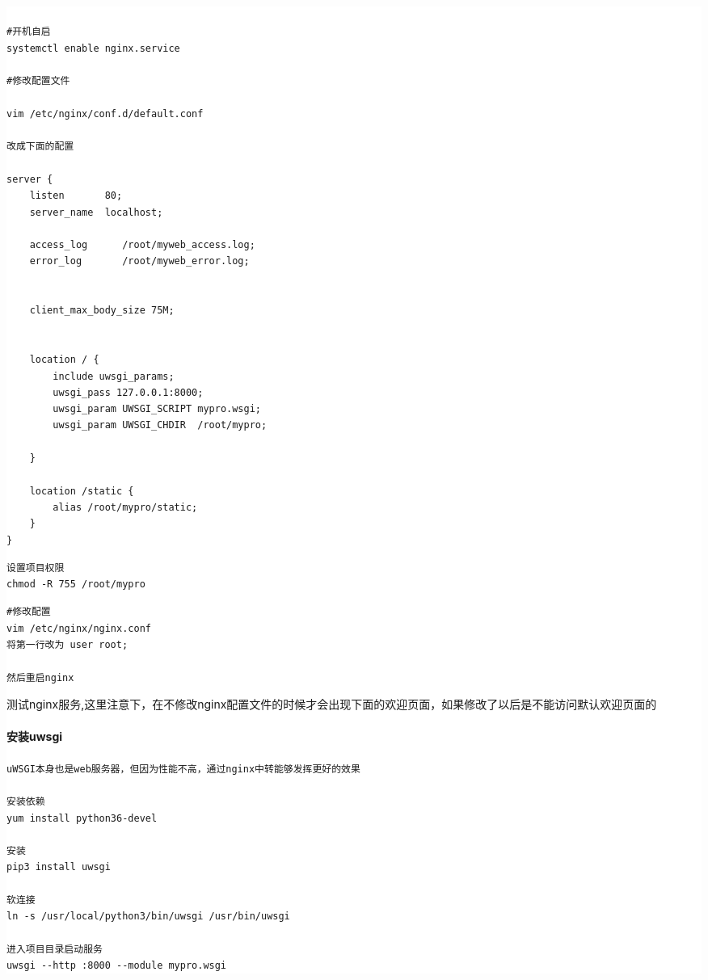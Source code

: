 ```

#开机自启
systemctl enable nginx.service

#修改配置文件

vim /etc/nginx/conf.d/default.conf

改成下面的配置

server {
    listen       80;
    server_name  localhost;

    access_log      /root/myweb_access.log;
    error_log       /root/myweb_error.log;


    client_max_body_size 75M;


    location / {
        include uwsgi_params;
        uwsgi_pass 127.0.0.1:8000;
        uwsgi_param UWSGI_SCRIPT mypro.wsgi;
        uwsgi_param UWSGI_CHDIR  /root/mypro;

    }

    location /static {
        alias /root/mypro/static;
    }
}
```
```
设置项目权限
chmod -R 755 /root/mypro
```
```
#修改配置
vim /etc/nginx/nginx.conf
将第一行改为 user root;

然后重启nginx
```

测试nginx服务,这里注意下，在不修改nginx配置文件的时候才会出现下面的欢迎页面，如果修改了以后是不能访问默认欢迎页面的

#### [](about:blank#%E5%AE%89%E8%A3%85uwsgi "安装uwsgi")安装uwsgi

```
uWSGI本身也是web服务器，但因为性能不高，通过nginx中转能够发挥更好的效果

安装依赖
yum install python36-devel

安装
pip3 install uwsgi

软连接
ln -s /usr/local/python3/bin/uwsgi /usr/bin/uwsgi

进入项目目录启动服务
uwsgi --http :8000 --module mypro.wsgi
```